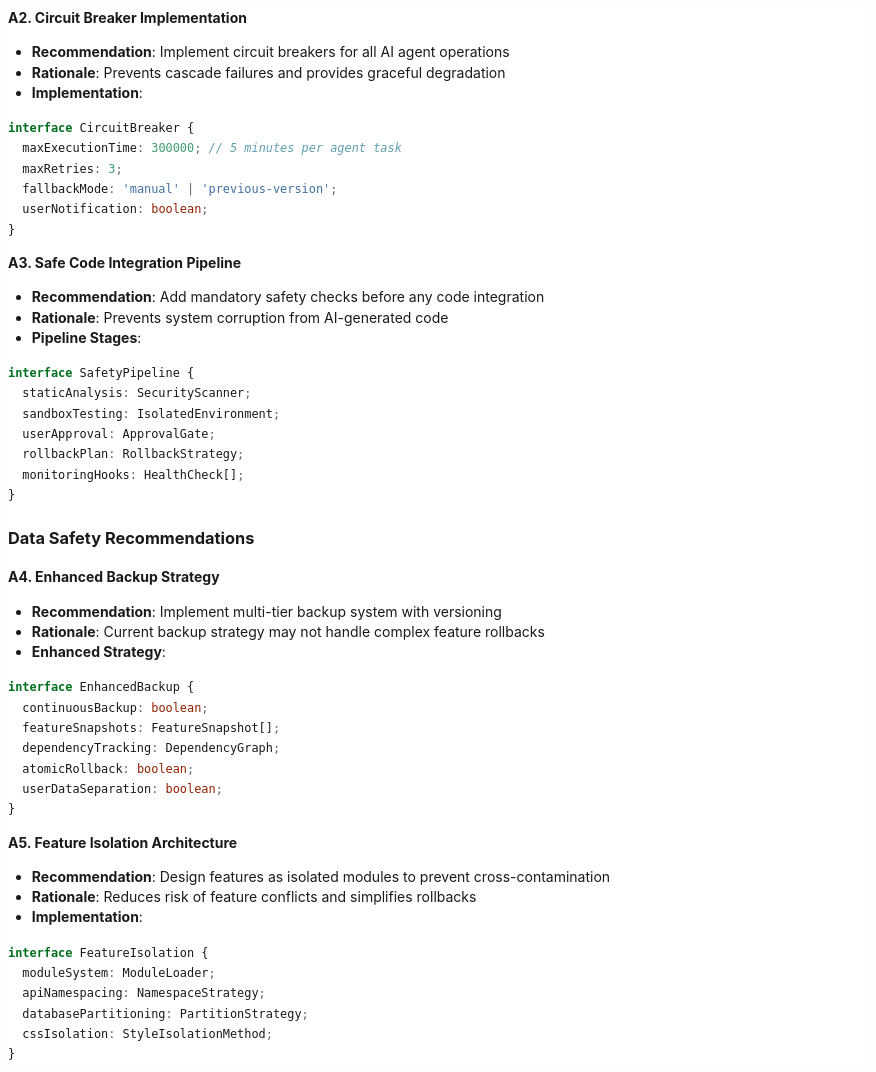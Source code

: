 **A2. Circuit Breaker Implementation**
- **Recommendation**: Implement circuit breakers for all AI agent operations
- **Rationale**: Prevents cascade failures and provides graceful degradation
- **Implementation**:
```typescript
interface CircuitBreaker {
  maxExecutionTime: 300000; // 5 minutes per agent task
  maxRetries: 3;
  fallbackMode: 'manual' | 'previous-version';
  userNotification: boolean;
}
```

**A3. Safe Code Integration Pipeline**
- **Recommendation**: Add mandatory safety checks before any code integration
- **Rationale**: Prevents system corruption from AI-generated code
- **Pipeline Stages**:
```typescript
interface SafetyPipeline {
  staticAnalysis: SecurityScanner;
  sandboxTesting: IsolatedEnvironment;
  userApproval: ApprovalGate;
  rollbackPlan: RollbackStrategy;
  monitoringHooks: HealthCheck[];
}
```

### Data Safety Recommendations

**A4. Enhanced Backup Strategy**
- **Recommendation**: Implement multi-tier backup system with versioning
- **Rationale**: Current backup strategy may not handle complex feature rollbacks
- **Enhanced Strategy**:
```typescript
interface EnhancedBackup {
  continuousBackup: boolean;
  featureSnapshots: FeatureSnapshot[];
  dependencyTracking: DependencyGraph;
  atomicRollback: boolean;
  userDataSeparation: boolean;
}
```

**A5. Feature Isolation Architecture**
- **Recommendation**: Design features as isolated modules to prevent cross-contamination
- **Rationale**: Reduces risk of feature conflicts and simplifies rollbacks
- **Implementation**:
```typescript
interface FeatureIsolation {
  moduleSystem: ModuleLoader;
  apiNamespacing: NamespaceStrategy;
  databasePartitioning: PartitionStrategy;
  cssIsolation: StyleIsolationMethod;
}
```
